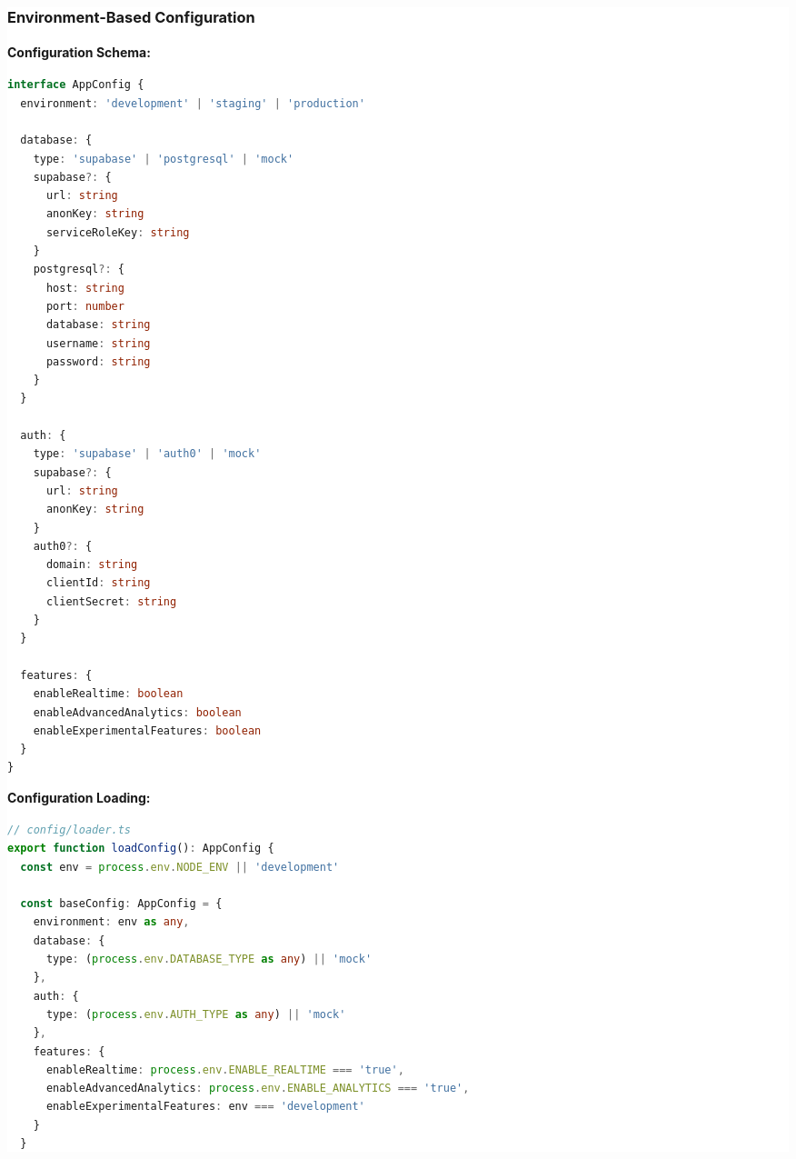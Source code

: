 ### Environment-Based Configuration

**Configuration Schema:**
```typescript
interface AppConfig {
  environment: 'development' | 'staging' | 'production'
  
  database: {
    type: 'supabase' | 'postgresql' | 'mock'
    supabase?: {
      url: string
      anonKey: string
      serviceRoleKey: string
    }
    postgresql?: {
      host: string
      port: number
      database: string
      username: string
      password: string
    }
  }
  
  auth: {
    type: 'supabase' | 'auth0' | 'mock'
    supabase?: {
      url: string
      anonKey: string
    }
    auth0?: {
      domain: string
      clientId: string
      clientSecret: string
    }
  }
  
  features: {
    enableRealtime: boolean
    enableAdvancedAnalytics: boolean
    enableExperimentalFeatures: boolean
  }
}
```

**Configuration Loading:**
```typescript
// config/loader.ts
export function loadConfig(): AppConfig {
  const env = process.env.NODE_ENV || 'development'
  
  const baseConfig: AppConfig = {
    environment: env as any,
    database: {
      type: (process.env.DATABASE_TYPE as any) || 'mock'
    },
    auth: {
      type: (process.env.AUTH_TYPE as any) || 'mock'
    },
    features: {
      enableRealtime: process.env.ENABLE_REALTIME === 'true',
      enableAdvancedAnalytics: process.env.ENABLE_ANALYTICS === 'true',
      enableExperimentalFeatures: env === 'development'
    }
  }
```
